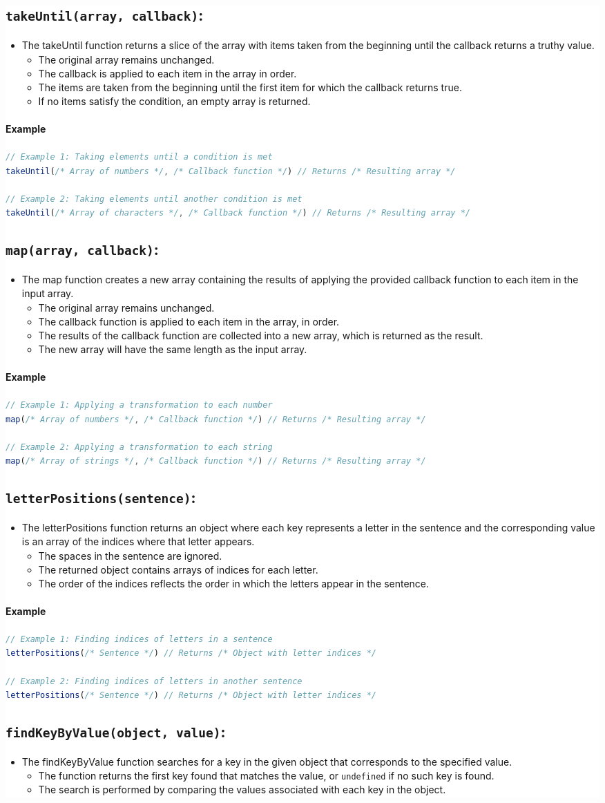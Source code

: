 ## `takeUntil(array, callback)`:
* The takeUntil function returns a slice of the array with items taken from the beginning until the callback returns a truthy value.
  * The original array remains unchanged.
  * The callback is applied to each item in the array in order.
  * The items are taken from the beginning until the first item for which the callback returns true.
  * If no items satisfy the condition, an empty array is returned.

#### Example
```javascript
// Example 1: Taking elements until a condition is met
takeUntil(/* Array of numbers */, /* Callback function */) // Returns /* Resulting array */

// Example 2: Taking elements until another condition is met
takeUntil(/* Array of characters */, /* Callback function */) // Returns /* Resulting array */
```
## `map(array, callback)`:
* The map function creates a new array containing the results of applying the provided callback function to each item in the input array.
  * The original array remains unchanged.
  * The callback function is applied to each item in the array, in order.
  * The results of the callback function are collected into a new array, which is returned as the result.
  * The new array will have the same length as the input array.

#### Example
```javascript
// Example 1: Applying a transformation to each number
map(/* Array of numbers */, /* Callback function */) // Returns /* Resulting array */

// Example 2: Applying a transformation to each string
map(/* Array of strings */, /* Callback function */) // Returns /* Resulting array */
```
## `letterPositions(sentence)`:
* The letterPositions function returns an object where each key represents a letter in the sentence and the corresponding value is an array of the indices where that letter appears.
  * The spaces in the sentence are ignored.
  * The returned object contains arrays of indices for each letter.
  * The order of the indices reflects the order in which the letters appear in the sentence.

#### Example
```javascript
// Example 1: Finding indices of letters in a sentence
letterPositions(/* Sentence */) // Returns /* Object with letter indices */

// Example 2: Finding indices of letters in another sentence
letterPositions(/* Sentence */) // Returns /* Object with letter indices */
```
## `findKeyByValue(object, value)`:
* The findKeyByValue function searches for a key in the given object that corresponds to the specified value.
  * The function returns the first key found that matches the value, or `undefined` if no such key is found.
  * The search is performed by comparing the values associated with each key in the object.
